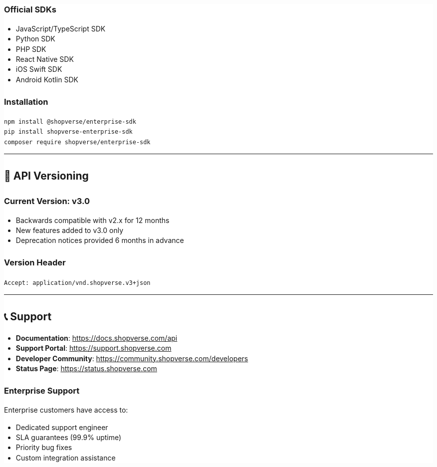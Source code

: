 ### Official SDKs
- JavaScript/TypeScript SDK
- Python SDK
- PHP SDK
- React Native SDK
- iOS Swift SDK
- Android Kotlin SDK

### Installation
```bash
npm install @shopverse/enterprise-sdk
pip install shopverse-enterprise-sdk
composer require shopverse/enterprise-sdk
```

---

## 🔄 API Versioning

### Current Version: v3.0
- Backwards compatible with v2.x for 12 months
- New features added to v3.0 only
- Deprecation notices provided 6 months in advance

### Version Header
```http
Accept: application/vnd.shopverse.v3+json
```

---

## 📞 Support

- **Documentation**: https://docs.shopverse.com/api
- **Support Portal**: https://support.shopverse.com
- **Developer Community**: https://community.shopverse.com/developers
- **Status Page**: https://status.shopverse.com

### Enterprise Support
Enterprise customers have access to:
- Dedicated support engineer
- SLA guarantees (99.9% uptime)
- Priority bug fixes
- Custom integration assistance